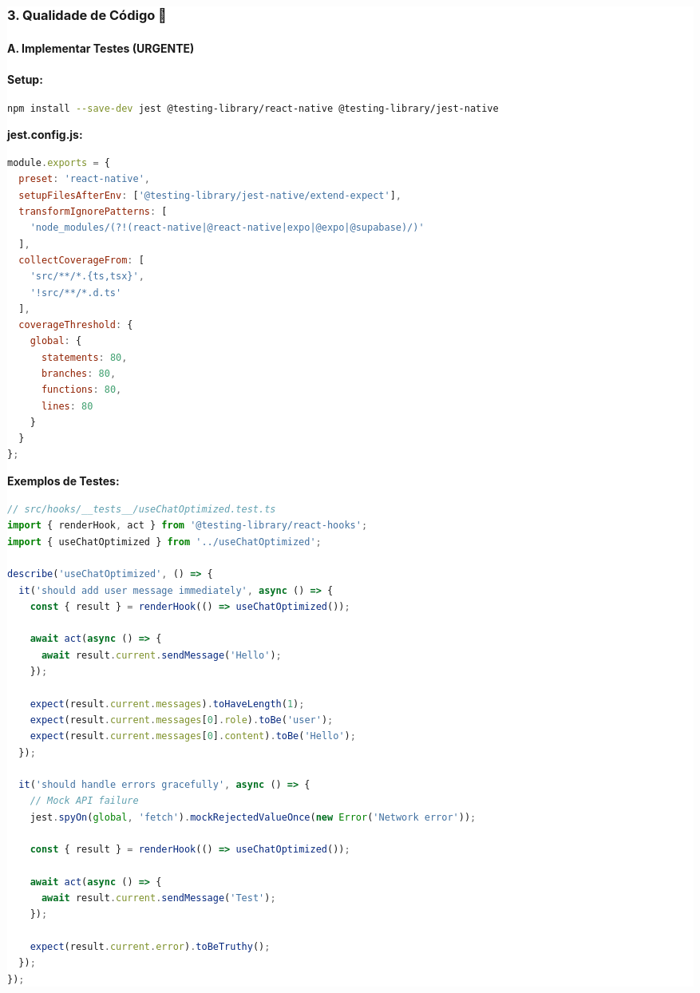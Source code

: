 
### 3. **Qualidade de Código** 🎯

#### A. Implementar Testes (URGENTE)

**Setup:**
```bash
npm install --save-dev jest @testing-library/react-native @testing-library/jest-native
```

**jest.config.js:**
```javascript
module.exports = {
  preset: 'react-native',
  setupFilesAfterEnv: ['@testing-library/jest-native/extend-expect'],
  transformIgnorePatterns: [
    'node_modules/(?!(react-native|@react-native|expo|@expo|@supabase)/)'
  ],
  collectCoverageFrom: [
    'src/**/*.{ts,tsx}',
    '!src/**/*.d.ts'
  ],
  coverageThreshold: {
    global: {
      statements: 80,
      branches: 80,
      functions: 80,
      lines: 80
    }
  }
};
```

**Exemplos de Testes:**

```typescript
// src/hooks/__tests__/useChatOptimized.test.ts
import { renderHook, act } from '@testing-library/react-hooks';
import { useChatOptimized } from '../useChatOptimized';

describe('useChatOptimized', () => {
  it('should add user message immediately', async () => {
    const { result } = renderHook(() => useChatOptimized());

    await act(async () => {
      await result.current.sendMessage('Hello');
    });

    expect(result.current.messages).toHaveLength(1);
    expect(result.current.messages[0].role).toBe('user');
    expect(result.current.messages[0].content).toBe('Hello');
  });

  it('should handle errors gracefully', async () => {
    // Mock API failure
    jest.spyOn(global, 'fetch').mockRejectedValueOnce(new Error('Network error'));

    const { result } = renderHook(() => useChatOptimized());

    await act(async () => {
      await result.current.sendMessage('Test');
    });

    expect(result.current.error).toBeTruthy();
  });
});
```